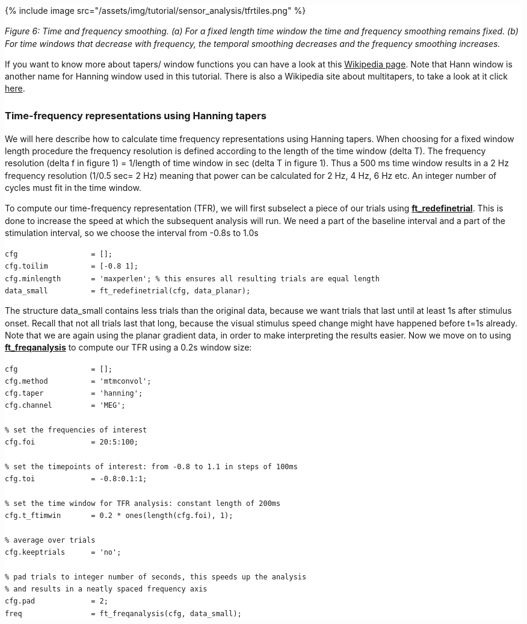 {% include image src="/assets/img/tutorial/sensor_analysis/tfrtiles.png" %}

_Figure 6: Time and frequency smoothing. (a) For a fixed length time window the time and frequency smoothing remains fixed. (b) For time windows that decrease with frequency, the temporal smoothing decreases and the frequency smoothing increases._

If you want to know more about tapers/ window functions you can have a look at this
[Wikipedia page](http://en.wikipedia.org/wiki/Window_function). Note that Hann window is another name for Hanning window used in this tutorial. There is also a Wikipedia site about multitapers, to take a look at it click [here](http://en.wikipedia.org/wiki/Multitaper).

### Time-frequency representations using Hanning tapers

We will here describe how to calculate time frequency representations using Hanning tapers. When choosing for a fixed window length procedure the frequency resolution is defined according to the length of the time window (delta T). The frequency resolution (delta f in figure 1) = 1/length of time window in sec (delta T in figure 1). Thus a 500 ms time window results in a 2 Hz frequency resolution (1/0.5 sec= 2 Hz) meaning that power can be calculated for 2 Hz, 4 Hz, 6 Hz etc. An integer number of cycles must fit in the time window.

To compute our time-frequency representation (TFR), we will first subselect a piece of our trials using **[ft_redefinetrial](https://github.com/fieldtrip/fieldtrip/blob/release/ft_redefinetrial.m)**. This is done to increase the speed at which the subsequent analysis will run. We need a part of the baseline interval and a part of the stimulation interval, so we choose the interval from -0.8s to 1.0s

    cfg                 = [];
    cfg.toilim          = [-0.8 1];
    cfg.minlength       = 'maxperlen'; % this ensures all resulting trials are equal length
    data_small          = ft_redefinetrial(cfg, data_planar);

The structure data_small contains less trials than the original data, because we want trials that last until at least 1s after stimulus onset. Recall that not all trials last that long, because the visual stimulus speed change might have happened before t=1s already. Note that we are again using the planar gradient data, in order to make interpreting the results easier. Now we move on to using **[ft_freqanalysis](https://github.com/fieldtrip/fieldtrip/blob/release/ft_freqanalysis.m)** to compute our TFR using a 0.2s window size:

    cfg                 = [];
    cfg.method          = 'mtmconvol';
    cfg.taper           = 'hanning';
    cfg.channel         = 'MEG';

    % set the frequencies of interest
    cfg.foi             = 20:5:100;

    % set the timepoints of interest: from -0.8 to 1.1 in steps of 100ms
    cfg.toi             = -0.8:0.1:1;

    % set the time window for TFR analysis: constant length of 200ms
    cfg.t_ftimwin       = 0.2 * ones(length(cfg.foi), 1);

    % average over trials
    cfg.keeptrials      = 'no';

    % pad trials to integer number of seconds, this speeds up the analysis
    % and results in a neatly spaced frequency axis
    cfg.pad             = 2;
    freq                = ft_freqanalysis(cfg, data_small);
